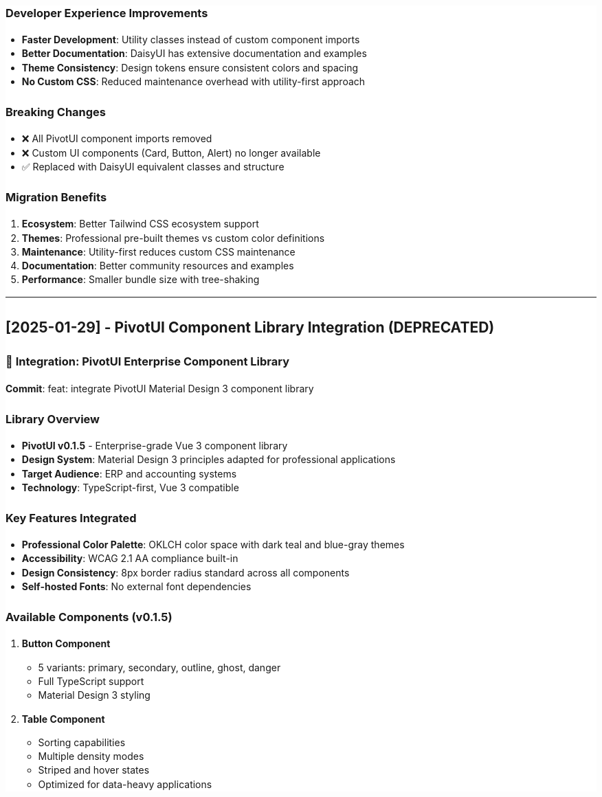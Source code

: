 ### Developer Experience Improvements
- **Faster Development**: Utility classes instead of custom component imports
- **Better Documentation**: DaisyUI has extensive documentation and examples
- **Theme Consistency**: Design tokens ensure consistent colors and spacing
- **No Custom CSS**: Reduced maintenance overhead with utility-first approach

### Breaking Changes
- ❌ All PivotUI component imports removed
- ❌ Custom UI components (Card, Button, Alert) no longer available
- ✅ Replaced with DaisyUI equivalent classes and structure

### Migration Benefits
1. **Ecosystem**: Better Tailwind CSS ecosystem support
2. **Themes**: Professional pre-built themes vs custom color definitions  
3. **Maintenance**: Utility-first reduces custom CSS maintenance
4. **Documentation**: Better community resources and examples
5. **Performance**: Smaller bundle size with tree-shaking

---

## [2025-01-29] - PivotUI Component Library Integration (DEPRECATED)

### 🎨 **Integration: PivotUI Enterprise Component Library**

**Commit**: feat: integrate PivotUI Material Design 3 component library

### Library Overview
- **PivotUI v0.1.5** - Enterprise-grade Vue 3 component library
- **Design System**: Material Design 3 principles adapted for professional applications
- **Target Audience**: ERP and accounting systems
- **Technology**: TypeScript-first, Vue 3 compatible

### Key Features Integrated
- **Professional Color Palette**: OKLCH color space with dark teal and blue-gray themes
- **Accessibility**: WCAG 2.1 AA compliance built-in
- **Design Consistency**: 8px border radius standard across all components
- **Self-hosted Fonts**: No external font dependencies

### Available Components (v0.1.5)
1. **Button Component**
   - 5 variants: primary, secondary, outline, ghost, danger
   - Full TypeScript support
   - Material Design 3 styling

2. **Table Component**
   - Sorting capabilities
   - Multiple density modes
   - Striped and hover states
   - Optimized for data-heavy applications
